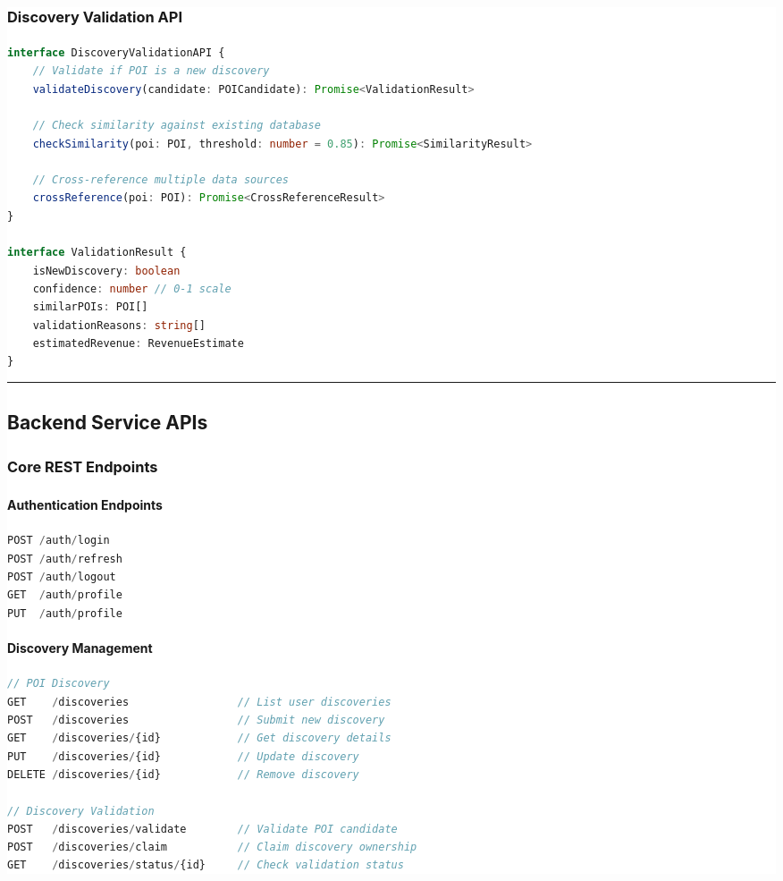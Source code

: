 ### Discovery Validation API

```typescript
interface DiscoveryValidationAPI {
    // Validate if POI is a new discovery
    validateDiscovery(candidate: POICandidate): Promise<ValidationResult>
    
    // Check similarity against existing database
    checkSimilarity(poi: POI, threshold: number = 0.85): Promise<SimilarityResult>
    
    // Cross-reference multiple data sources
    crossReference(poi: POI): Promise<CrossReferenceResult>
}

interface ValidationResult {
    isNewDiscovery: boolean
    confidence: number // 0-1 scale
    similarPOIs: POI[]
    validationReasons: string[]
    estimatedRevenue: RevenueEstimate
}
```

---

## Backend Service APIs

### Core REST Endpoints

#### Authentication Endpoints
```typescript
POST /auth/login
POST /auth/refresh
POST /auth/logout
GET  /auth/profile
PUT  /auth/profile
```

#### Discovery Management
```typescript
// POI Discovery
GET    /discoveries                 // List user discoveries
POST   /discoveries                 // Submit new discovery
GET    /discoveries/{id}            // Get discovery details
PUT    /discoveries/{id}            // Update discovery
DELETE /discoveries/{id}            // Remove discovery

// Discovery Validation
POST   /discoveries/validate        // Validate POI candidate
POST   /discoveries/claim           // Claim discovery ownership
GET    /discoveries/status/{id}     // Check validation status
```
